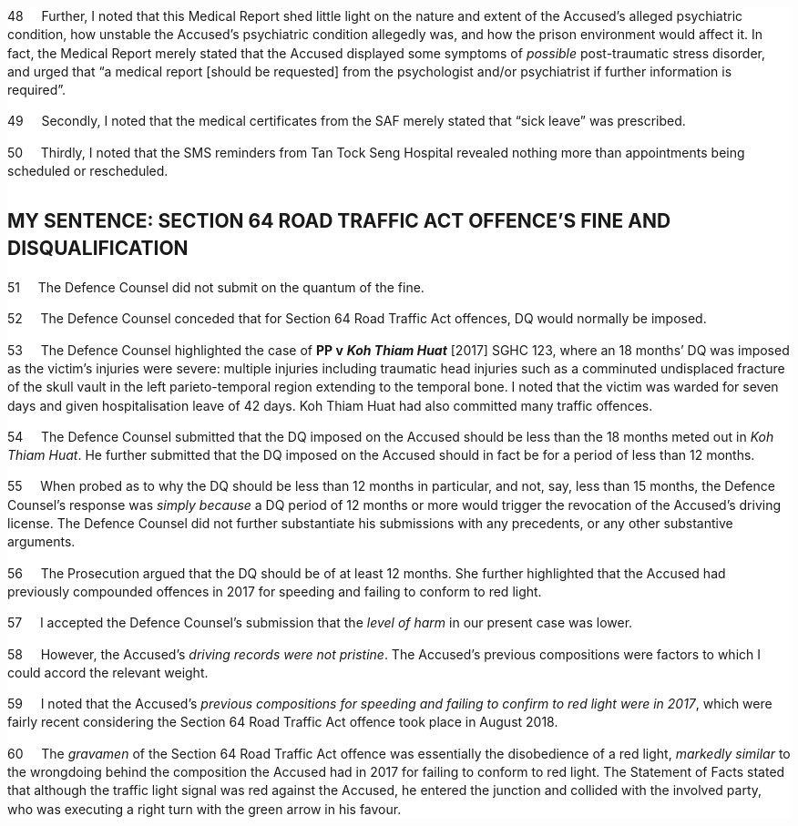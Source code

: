 48     Further, I noted that this Medical Report shed little light on the nature and extent of the Accused’s alleged psychiatric condition, how unstable the Accused’s psychiatric condition allegedly was, and how the prison environment would affect it. In fact, the Medical Report merely stated that the Accused displayed some symptoms of _possible_ post-traumatic stress disorder, and urged that “a medical report \[should be requested\] from the psychologist and/or psychiatrist if further information is required”.

49     Secondly, I noted that the medical certificates from the SAF merely stated that “sick leave” was prescribed.

50     Thirdly, I noted that the SMS reminders from Tan Tock Seng Hospital revealed nothing more than appointments being scheduled or rescheduled.

## MY SENTENCE: SECTION 64 ROAD TRAFFIC ACT OFFENCE’S FINE AND DISQUALIFICATION

51     The Defence Counsel did not submit on the quantum of the fine.

52     The Defence Counsel conceded that for Section 64 Road Traffic Act offences, DQ would normally be imposed.

53     The Defence Counsel highlighted the case of **PP v** **_Koh Thiam Huat_** <span class="citation">\[2017\] SGHC 123</span>, where an 18 months’ DQ was imposed as the victim’s injuries were severe: multiple injuries including traumatic head injuries such as a comminuted undisplaced fracture of the skull vault in the left parieto-temporal region extending to the temporal bone. I noted that the victim was warded for seven days and given hospitalisation leave of 42 days. Koh Thiam Huat had also committed many traffic offences.

54     The Defence Counsel submitted that the DQ imposed on the Accused should be less than the 18 months meted out in _Koh Thiam Huat_. He further submitted that the DQ imposed on the Accused should in fact be for a period of less than 12 months.

55     When probed as to why the DQ should be less than 12 months in particular, and not, say, less than 15 months, the Defence Counsel’s response was _simply because_ a DQ period of 12 months or more would trigger the revocation of the Accused’s driving license. The Defence Counsel did not further substantiate his submissions with any precedents, or any other substantive arguments.

56     The Prosecution argued that the DQ should be of at least 12 months. She further highlighted that the Accused had previously compounded offences in 2017 for speeding and failing to conform to red light.

57     I accepted the Defence Counsel’s submission that the _level of harm_ in our present case was lower.

58     However, the Accused’s _driving records were not pristine_. The Accused’s previous compositions were factors to which I could accord the relevant weight.

59     I noted that the Accused’s _previous compositions for speeding and failing to confirm to red light were in 2017_, which were fairly recent considering the Section 64 Road Traffic Act offence took place in August 2018.

60     The _gravamen_ of the Section 64 Road Traffic Act offence was essentially the disobedience of a red light, _markedly similar_ to the wrongdoing behind the composition the Accused had in 2017 for failing to conform to red light. The Statement of Facts stated that although the traffic light signal was red against the Accused, he entered the junction and collided with the involved party, who was executing a right turn with the green arrow in his favour.
